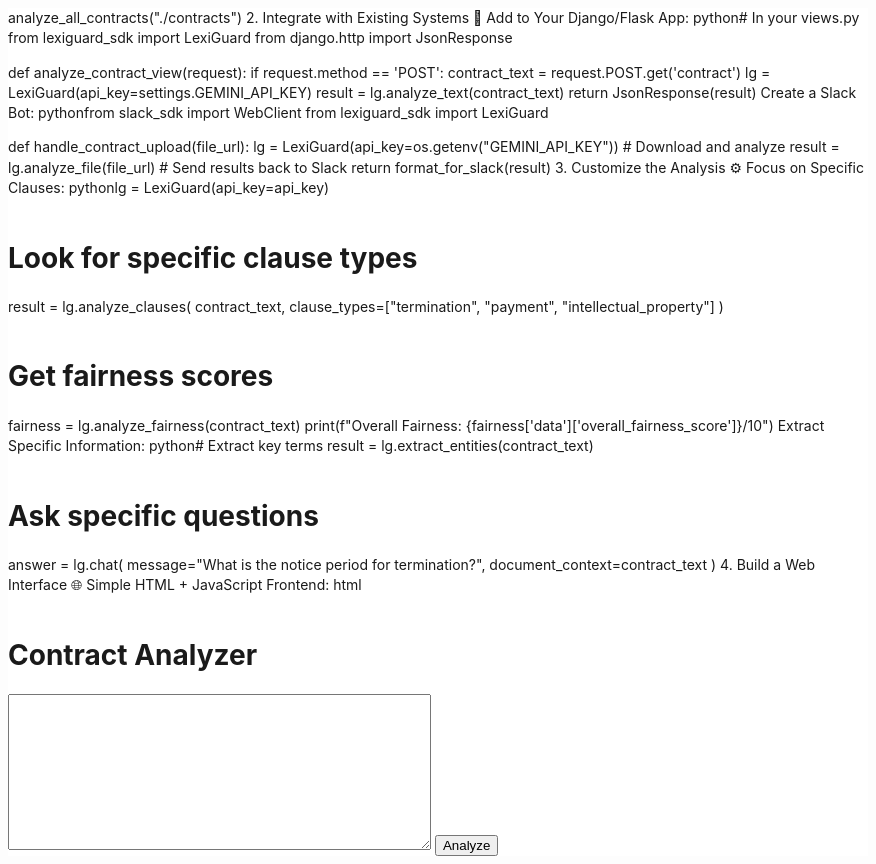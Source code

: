analyze_all_contracts("./contracts")
2. Integrate with Existing Systems 🔗
Add to Your Django/Flask App:
python# In your views.py
from lexiguard_sdk import LexiGuard
from django.http import JsonResponse

def analyze_contract_view(request):
    if request.method == 'POST':
        contract_text = request.POST.get('contract')
        lg = LexiGuard(api_key=settings.GEMINI_API_KEY)
        result = lg.analyze_text(contract_text)
        return JsonResponse(result)
Create a Slack Bot:
pythonfrom slack_sdk import WebClient
from lexiguard_sdk import LexiGuard

def handle_contract_upload(file_url):
    lg = LexiGuard(api_key=os.getenv("GEMINI_API_KEY"))
    # Download and analyze
    result = lg.analyze_file(file_url)
    # Send results back to Slack
    return format_for_slack(result)
3. Customize the Analysis ⚙️
Focus on Specific Clauses:
pythonlg = LexiGuard(api_key=api_key)

# Look for specific clause types
result = lg.analyze_clauses(
    contract_text,
    clause_types=["termination", "payment", "intellectual_property"]
)

# Get fairness scores
fairness = lg.analyze_fairness(contract_text)
print(f"Overall Fairness: {fairness['data']['overall_fairness_score']}/10")
Extract Specific Information:
python# Extract key terms
result = lg.extract_entities(contract_text)

# Ask specific questions
answer = lg.chat(
    message="What is the notice period for termination?",
    document_context=contract_text
)
4. Build a Web Interface 🌐
Simple HTML + JavaScript Frontend:
html<!DOCTYPE html>
<html>
<head>
    <title>LexiGuard Analyzer</title>
</head>
<body>
    <h1>Contract Analyzer</h1>
    <textarea id="contract" rows="10" cols="50"></textarea>
    <button onclick="analyze()">Analyze</button>
    <div id="results"></div>
    